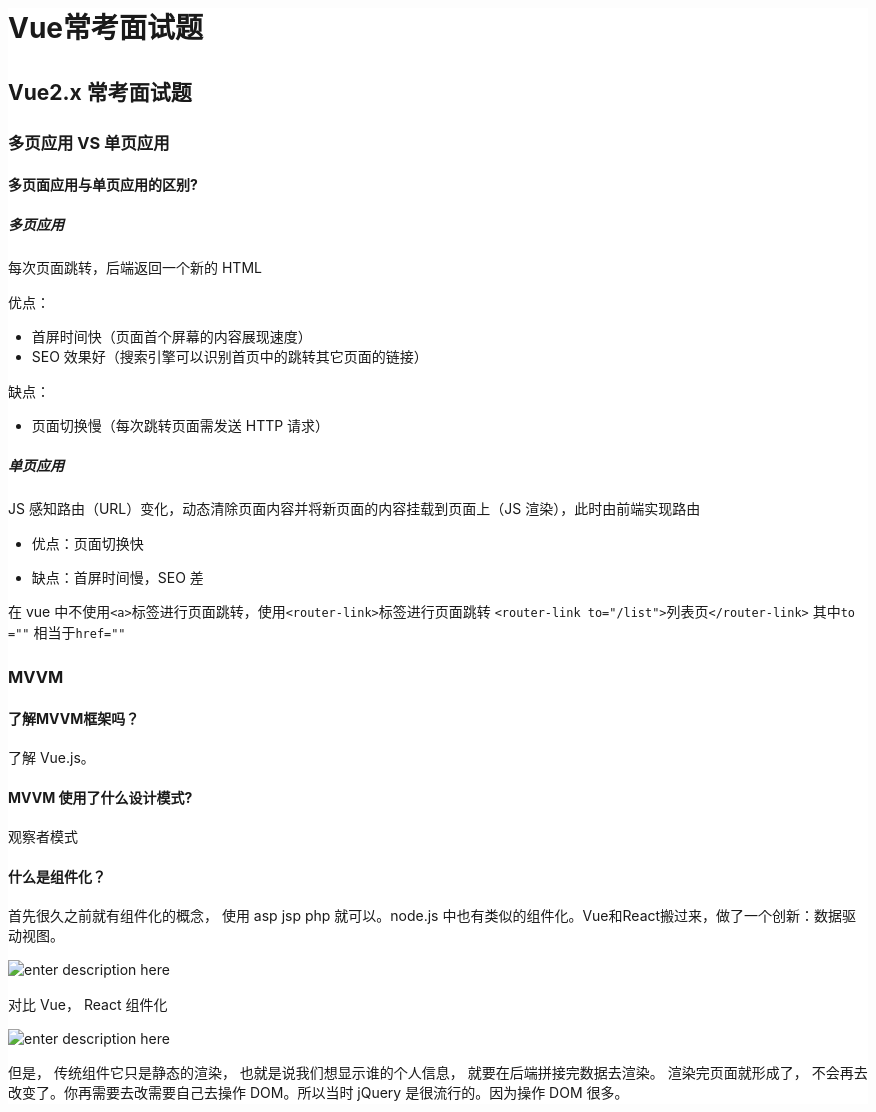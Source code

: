 # Vue常考面试题
## Vue2.x 常考面试题

### 多页应用 VS 单页应用

#### 多页面应用与单页应用的区别?

##### 多页应用

每次页面跳转，后端返回一个新的 HTML

优点：

- 首屏时间快（页面首个屏幕的内容展现速度）
- SEO 效果好（搜索引擎可以识别首页中的跳转其它页面的链接）

缺点：

- 页面切换慢（每次跳转页面需发送 HTTP 请求）

##### 单页应用

JS 感知路由（URL）变化，动态清除页面内容并将新页面的内容挂载到页面上（JS 渲染），此时由前端实现路由

- 优点：页面切换快

- 缺点：首屏时间慢，SEO 差

在 vue 中不使用`<a>`标签进行页面跳转，使用`<router-link>`标签进行页面跳转 `<router-link to="/list">`列表页`</router-link>` 其中`to=""` 相当于`href=""`




### MVVM

#### 了解MVVM框架吗？

了解 Vue.js。

#### MVVM 使用了什么设计模式?

观察者模式

#### 什么是组件化？

首先很久之前就有组件化的概念， 使用 asp jsp php 就可以。node.js 中也有类似的组件化。Vue和React搬过来，做了一个创新：数据驱动视图。

![enter description here](https://gitee.com/l544402029/res/raw/master/小书匠/1584159494287.png)

对比 Vue， React 组件化

![enter description here](https://gitee.com/l544402029/res/raw/master/小书匠/1584159539600.png)

但是， 传统组件它只是静态的渲染， 也就是说我们想显示谁的个人信息， 就要在后端拼接完数据去渲染。 渲染完页面就形成了， 不会再去改变了。你再需要去改需要自己去操作 DOM。所以当时 jQuery 是很流行的。因为操作 DOM 很多。
